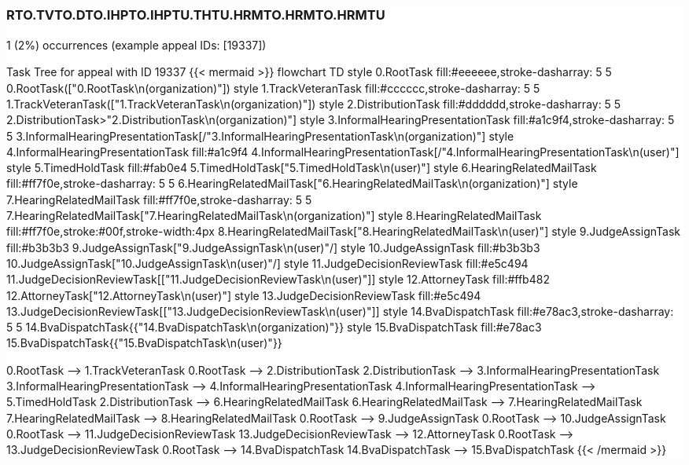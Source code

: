 
### RTO.TVTO.DTO.IHPTO.IHPTU.THTU.HRMTO.HRMTO.HRMTU

1 (2%) occurrences (example appeal IDs: [19337])

Task Tree for appeal with ID 19337
{{< mermaid >}}
flowchart TD
style 0.RootTask fill:#eeeeee,stroke-dasharray: 5 5
  0.RootTask(["0.RootTask\n(organization)"])
style 1.TrackVeteranTask fill:#cccccc,stroke-dasharray: 5 5
  1.TrackVeteranTask(["1.TrackVeteranTask\n(organization)"])
style 2.DistributionTask fill:#dddddd,stroke-dasharray: 5 5
  2.DistributionTask>"2.DistributionTask\n(organization)"]
style 3.InformalHearingPresentationTask fill:#a1c9f4,stroke-dasharray: 5 5
  3.InformalHearingPresentationTask[/"3.InformalHearingPresentationTask\n(organization)"\]
style 4.InformalHearingPresentationTask fill:#a1c9f4
  4.InformalHearingPresentationTask[/"4.InformalHearingPresentationTask\n(user)"\]
style 5.TimedHoldTask fill:#fab0e4
  5.TimedHoldTask["5.TimedHoldTask\n(user)"]
style 6.HearingRelatedMailTask fill:#ff7f0e,stroke-dasharray: 5 5
  6.HearingRelatedMailTask["6.HearingRelatedMailTask\n(organization)"]
style 7.HearingRelatedMailTask fill:#ff7f0e,stroke-dasharray: 5 5
  7.HearingRelatedMailTask["7.HearingRelatedMailTask\n(organization)"]
style 8.HearingRelatedMailTask fill:#ff7f0e,stroke:#00f,stroke-width:4px
  8.HearingRelatedMailTask["8.HearingRelatedMailTask\n(user)"]
style 9.JudgeAssignTask fill:#b3b3b3
  9.JudgeAssignTask[\"9.JudgeAssignTask\n(user)"/]
style 10.JudgeAssignTask fill:#b3b3b3
  10.JudgeAssignTask[\"10.JudgeAssignTask\n(user)"/]
style 11.JudgeDecisionReviewTask fill:#e5c494
  11.JudgeDecisionReviewTask[["11.JudgeDecisionReviewTask\n(user)"]]
style 12.AttorneyTask fill:#ffb482
  12.AttorneyTask["12.AttorneyTask\n(user)"]
style 13.JudgeDecisionReviewTask fill:#e5c494
  13.JudgeDecisionReviewTask[["13.JudgeDecisionReviewTask\n(user)"]]
style 14.BvaDispatchTask fill:#e78ac3,stroke-dasharray: 5 5
  14.BvaDispatchTask{{"14.BvaDispatchTask\n(organization)"}}
style 15.BvaDispatchTask fill:#e78ac3
  15.BvaDispatchTask{{"15.BvaDispatchTask\n(user)"}}

0.RootTask --> 1.TrackVeteranTask
0.RootTask --> 2.DistributionTask
2.DistributionTask --> 3.InformalHearingPresentationTask
3.InformalHearingPresentationTask --> 4.InformalHearingPresentationTask
4.InformalHearingPresentationTask --> 5.TimedHoldTask
2.DistributionTask --> 6.HearingRelatedMailTask
6.HearingRelatedMailTask --> 7.HearingRelatedMailTask
7.HearingRelatedMailTask --> 8.HearingRelatedMailTask
0.RootTask --> 9.JudgeAssignTask
0.RootTask --> 10.JudgeAssignTask
0.RootTask --> 11.JudgeDecisionReviewTask
13.JudgeDecisionReviewTask --> 12.AttorneyTask
0.RootTask --> 13.JudgeDecisionReviewTask
0.RootTask --> 14.BvaDispatchTask
14.BvaDispatchTask --> 15.BvaDispatchTask
{{< /mermaid >}}



